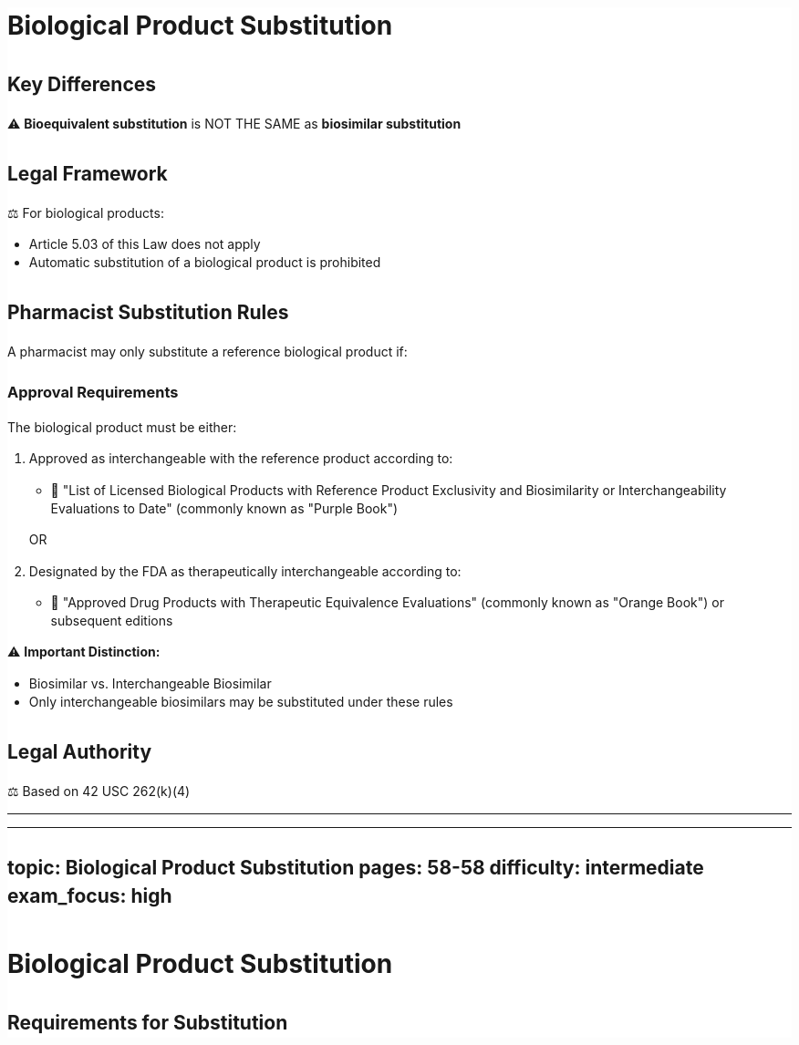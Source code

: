 # Biological Product Substitution

## Key Differences

⚠️ **Bioequivalent substitution** is NOT THE SAME as **biosimilar substitution**

## Legal Framework

⚖️ For biological products:
- Article 5.03 of this Law does not apply
- Automatic substitution of a biological product is prohibited

## Pharmacist Substitution Rules

A pharmacist may only substitute a reference biological product if:

### Approval Requirements

The biological product must be either:

1. Approved as interchangeable with the reference product according to:
   - 💊 "List of Licensed Biological Products with Reference Product Exclusivity and Biosimilarity or Interchangeability Evaluations to Date" (commonly known as "Purple Book")
   
   OR

2. Designated by the FDA as therapeutically interchangeable according to:
   - 💊 "Approved Drug Products with Therapeutic Equivalence Evaluations" (commonly known as "Orange Book") or subsequent editions

⚠️ **Important Distinction:**
- Biosimilar vs. Interchangeable Biosimilar
- Only interchangeable biosimilars may be substituted under these rules

## Legal Authority
⚖️ Based on 42 USC 262(k)(4)

---

---
topic: Biological Product Substitution
pages: 58-58
difficulty: intermediate
exam_focus: high
---

# Biological Product Substitution

## Requirements for Substitution
